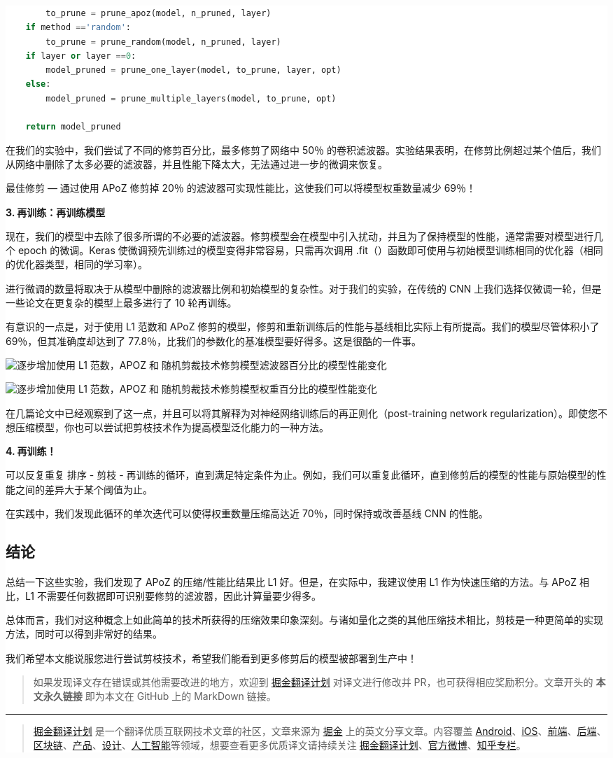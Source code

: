 ```Python
        to_prune = prune_apoz(model, n_pruned, layer)
    if method =='random':
        to_prune = prune_random(model, n_pruned, layer)    
    if layer or layer ==0:
        model_pruned = prune_one_layer(model, to_prune, layer, opt)
    else:
        model_pruned = prune_multiple_layers(model, to_prune, opt)
            
    return model_pruned
```

在我们的实验中，我们尝试了不同的修剪百分比，最多修剪了网络中 50％ 的卷积滤波器。实验结果表明，在修剪比例超过某个值后，我们从网络中删除了太多必要的滤波器，并且性能下降太大，无法通过进一步的微调来恢复。

最佳修剪 — 通过使用 APoZ 修剪掉 20％ 的滤波器可实现性能比，这使我们可以将模型权重数量减少 69％！

**3. 再训练：再训练模型**

现在，我们的模型中去除了很多所谓的不必要的滤波器。修剪模型会在模型中引入扰动，并且为了保持模型的性能，通常需要对模型进行几个 epoch 的微调。Keras 使微调预先训练过的模型变得非常容易，只需再次调用 .fit（）函数即可使用与初始模型训练相同的优化器（相同的优化器类型，相同的学习率）。

进行微调的数量将取决于从模型中删除的滤波器比例和初始模型的复杂性。对于我们的实验，在传统的 CNN 上我们选择仅微调一轮，但是一些论文在更复杂的模型上最多进行了 10 轮再训练。

有意识的一点是，对于使用 L1 范数和 APoZ 修剪的模型，修剪和重新训练后的性能与基线相比实际上有所提高。我们的模型尽管体积小了 69％，但其准确度却达到了 77.8％，比我们的参数化的基准模型要好得多。这是很酷的一件事。

![逐步增加使用 L1 范数，APOZ 和 随机剪裁技术修剪模型滤波器百分比的模型性能变化](https://cdn-images-1.medium.com/max/2512/1*rTpCGds2OqwZPvUrpBMFeQ.png)

![逐步增加使用 L1 范数，APOZ 和 随机剪裁技术修剪模型权重百分比的模型性能变化](https://cdn-images-1.medium.com/max/2612/1*bva_R5vv7xKJFbrm2PJb0A.png)

在几篇论文中已经观察到了这一点，并且可以将其解释为对神经网络训练后的再正则化（post-training network regularization）。即使您不想压缩模型，你也可以尝试把剪枝技术作为提高模型泛化能力的一种方法。

**4. 再训练！**

可以反复重复 排序 - 剪枝 - 再训练的循环，直到满足特定条件为止。例如，我们可以重复此循环，直到修剪后的模型的性能与原始模型的性能之间的差异大于某个阈值为止。

在实践中，我们发现此循环的单次迭代可以使得权重数量压缩高达近 70％，同时保持或改善基线 CNN 的性能。

## 结论


总结一下这些实验，我们发现了 APoZ 的压缩/性能比结果比 L1 好。但是，在实际中，我建议使用 L1 作为快速压缩的方法。与 APoZ 相比，L1 不需要任何数据即可识别要修剪的滤波器，因此计算量要少得多。

总体而言，我们对这种概念上如此简单的技术所获得的压缩效果印象深刻。与诸如量化之类的其他压缩技术相比，剪枝是一种更简单的实现方法，同时可以得到非常好的结果。

我们希望本文能说服您进行尝试剪枝技术，希望我们能看到更多修剪后的模型被部署到生产中！

> 如果发现译文存在错误或其他需要改进的地方，欢迎到 [掘金翻译计划](https://github.com/xitu/gold-miner) 对译文进行修改并 PR，也可获得相应奖励积分。文章开头的 **本文永久链接** 即为本文在 GitHub 上的 MarkDown 链接。

---

> [掘金翻译计划](https://github.com/xitu/gold-miner) 是一个翻译优质互联网技术文章的社区，文章来源为 [掘金](https://juejin.im) 上的英文分享文章。内容覆盖 [Android](https://github.com/xitu/gold-miner#android)、[iOS](https://github.com/xitu/gold-miner#ios)、[前端](https://github.com/xitu/gold-miner#前端)、[后端](https://github.com/xitu/gold-miner#后端)、[区块链](https://github.com/xitu/gold-miner#区块链)、[产品](https://github.com/xitu/gold-miner#产品)、[设计](https://github.com/xitu/gold-miner#设计)、[人工智能](https://github.com/xitu/gold-miner#人工智能)等领域，想要查看更多优质译文请持续关注 [掘金翻译计划](https://github.com/xitu/gold-miner)、[官方微博](http://weibo.com/juejinfanyi)、[知乎专栏](https://zhuanlan.zhihu.com/juejinfanyi)。
